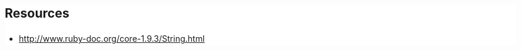 ## Resources

* http://www.ruby-doc.org/core-1.9.3/String.html

[wiki-ascii]: http://en.wikipedia.org/wiki/Ascii


[wiki-escape-seq]: http://en.wikibooks.org/wiki/Ruby_Programming/Strings#Escape_sequences
[chomp-doc]: http://www.ruby-doc.org/core-1.9.3/String.html#method-i-chomp
[strip-doc]: http://www.ruby-doc.org/core-1.9.3/String.html#method-i-strip
[gsub-doc]: http://www.ruby-doc.org/core-1.9.3/String.html#method-i-gsub
[downcase-doc]: http://www.ruby-doc.org/core-1.9.3/String.html#method-i-downcase
[upcase-doc]: http://www.ruby-doc.org/core-1.9.3/String.html#method-i-upcase
[to_i-doc]: http://www.ruby-doc.org/core-1.9.3/String.html#method-i-to_i
[to_sym-doc]: http://www.ruby-doc.org/core-1.9.3/String.html#method-i-to_sym
[times-doc]: http://www.ruby-doc.org/core-1.9.3/String.html#method-i-2A